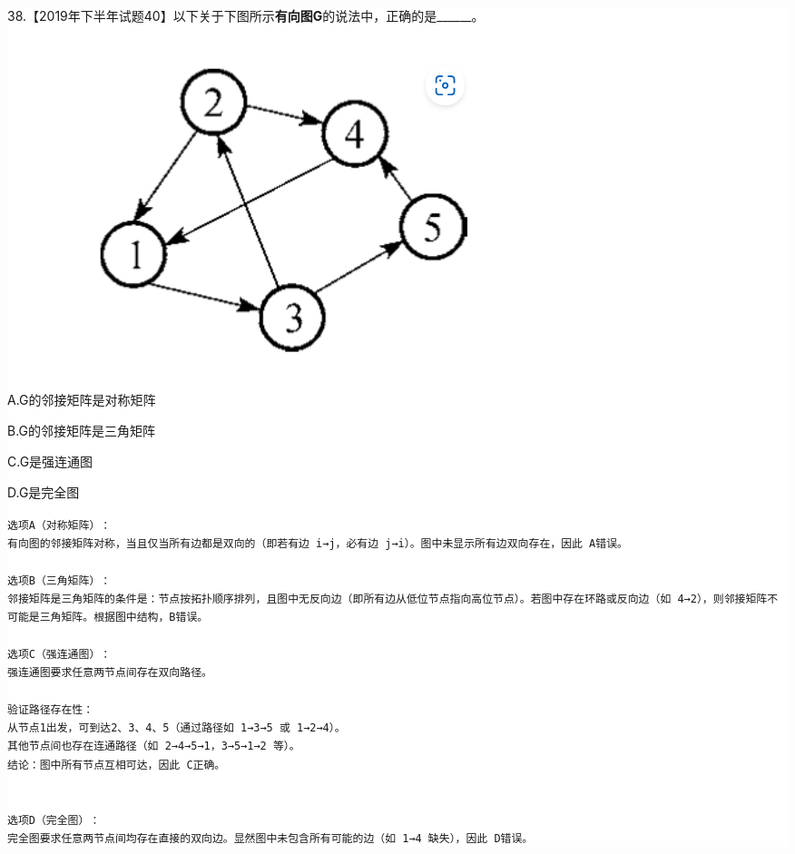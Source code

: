 38.【2019年下半年试题40】以下关于下图所示**有向图G**的说法中，正确的是______。

![image-20250310150212294](assets/image-20250310150212294.png)

A.G的邻接矩阵是对称矩阵

B.G的邻接矩阵是三角矩阵

C.G是强连通图

D.G是完全图

```md
选项A（对称矩阵）​：
有向图的邻接矩阵对称，当且仅当所有边都是双向的（即若有边 i→j，必有边 j→i）。图中未显示所有边双向存在，因此 ​A错误。

​选项B（三角矩阵）​：
邻接矩阵是三角矩阵的条件是：节点按拓扑顺序排列，且图中无反向边（即所有边从低位节点指向高位节点）。若图中存在环路或反向边（如 4→2），则邻接矩阵不可能是三角矩阵。根据图中结构，​B错误。

​选项C（强连通图）​：
强连通图要求任意两节点间存在双向路径。

​验证路径存在性：
从节点1出发，可到达2、3、4、5（通过路径如 1→3→5 或 1→2→4）。
其他节点间也存在连通路径（如 2→4→5→1，3→5→1→2 等）。
​结论：图中所有节点互相可达，因此 ​C正确。


​选项D（完全图）​：
完全图要求任意两节点间均存在直接的双向边。显然图中未包含所有可能的边（如 1→4 缺失），因此 ​D错误。
```






